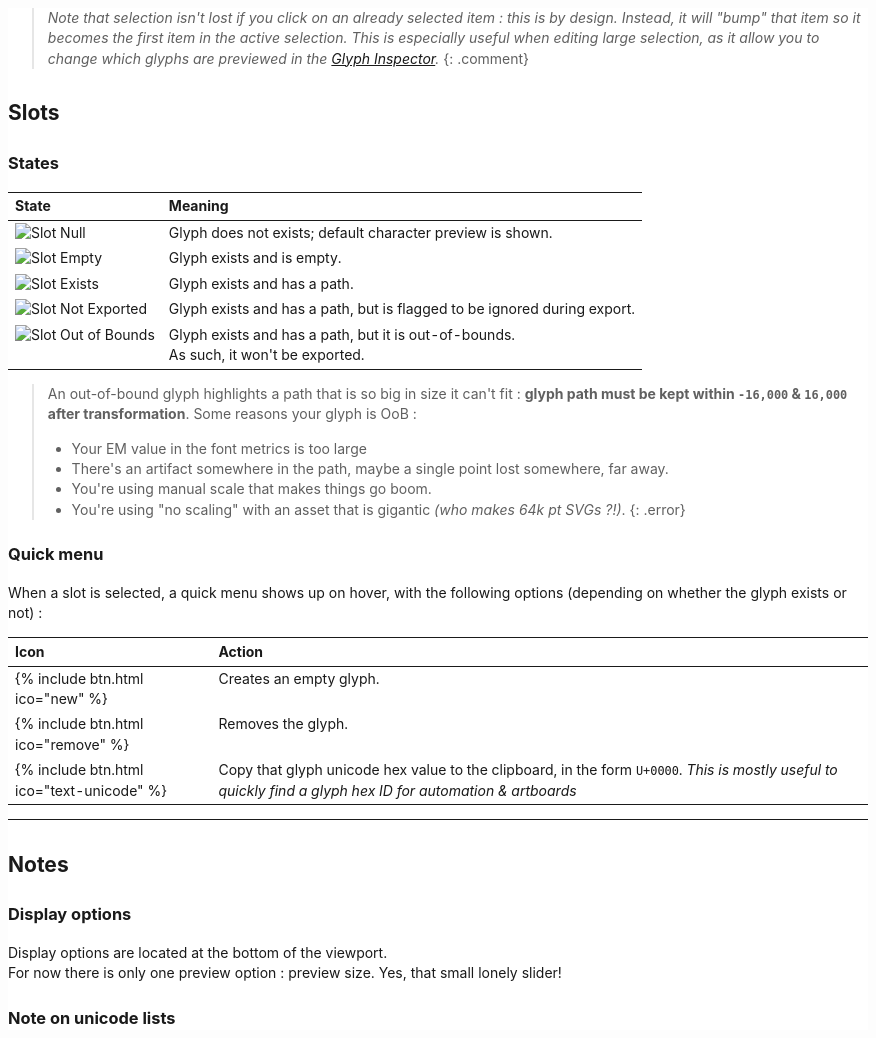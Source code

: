 > *Note that selection isn't lost if you click on an already selected item : this is by design. Instead, it will "bump" that item so it becomes the first item in the active selection. This is especially useful when editing large selection, as it allow you to change which glyphs are previewed in the [Glyph Inspector](inspector-glyph).*
{: .comment}

## Slots

### States

| State       | Meaning          |
|:-------------|:------------------|
| ![Slot Null](/assets/images/views/slot-null.png) | Glyph does not exists; default character preview is shown. |
| ![Slot Empty](/assets/images/views/slot-empty.png) | Glyph exists and is empty. |
| ![Slot Exists](/assets/images/views/slot-idle.png) | Glyph exists and has a path. |
| ![Slot Not Exported](/assets/images/views/slot-no-export.png) | Glyph exists and has a path, but is flagged to be ignored during export. |
| ![Slot Out of Bounds](/assets/images/views/slot-oob.png) | Glyph exists and has a path, but it is out-of-bounds.<br>As such, it won't be exported. |

> An out-of-bound glyph highlights a path that is so big in size it can't fit : **glyph path must be kept within `-16,000` & `16,000` after transformation**. Some reasons your glyph is OoB :
> - Your EM value in the font metrics is too large
> - There's an artifact somewhere in the path, maybe a single point lost somewhere, far away.
> - You're using manual scale that makes things go boom.
> - You're using "no scaling" with an asset that is gigantic *(who makes 64k pt SVGs ?!)*.
{: .error}

### Quick menu
When a slot is selected, a quick menu shows up on hover, with the following options (depending on whether the glyph exists or not) :

| Icon       | Action          |
|:-------------|:------------------|
| {% include btn.html ico="new" %} | Creates an empty glyph. |
| {% include btn.html ico="remove" %} | Removes the glyph. |
| {% include btn.html ico="text-unicode" %} | Copy that glyph unicode hex value to the clipboard, in the form `U+0000`. *This is mostly useful to quickly find a glyph hex ID for automation & artboards*|

---

## Notes

### Display options

Display options are located at the bottom of the viewport.  
For now there is only one preview option : preview size. Yes, that small lonely slider!

### Note on unicode lists
